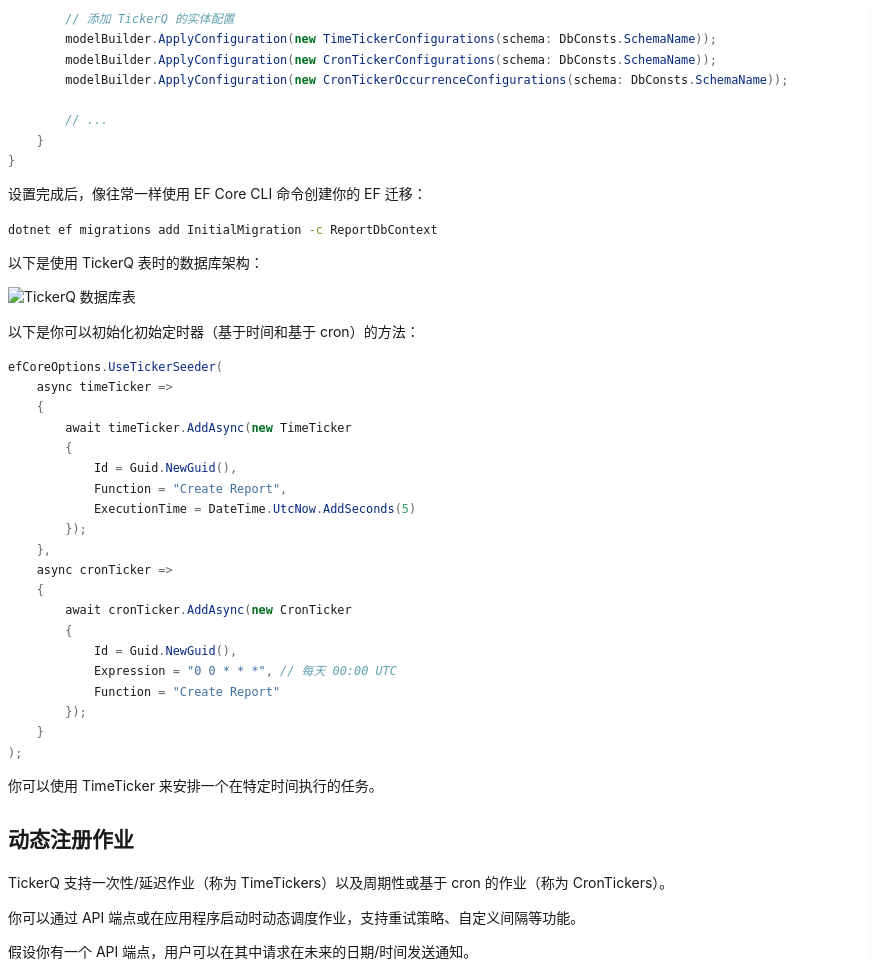 ```csharp
        // 添加 TickerQ 的实体配置
        modelBuilder.ApplyConfiguration(new TimeTickerConfigurations(schema: DbConsts.SchemaName));
        modelBuilder.ApplyConfiguration(new CronTickerConfigurations(schema: DbConsts.SchemaName));
        modelBuilder.ApplyConfiguration(new CronTickerOccurrenceConfigurations(schema: DbConsts.SchemaName));

        // ...
    }
}
```

设置完成后，像往常一样使用 EF Core CLI 命令创建你的 EF 迁移：

```bash
dotnet ef migrations add InitialMigration -c ReportDbContext
```

以下是使用 TickerQ 表时的数据库架构：

![TickerQ 数据库表](https://antondevtips.com/media/code_screenshots/aspnetcore/tickerq/img_1.png)

以下是你可以初始化初始定时器（基于时间和基于 cron）的方法：

```csharp
efCoreOptions.UseTickerSeeder(
    async timeTicker =>
    {
        await timeTicker.AddAsync(new TimeTicker
        {
            Id = Guid.NewGuid(),
            Function = "Create Report",
            ExecutionTime = DateTime.UtcNow.AddSeconds(5)
        });
    },
    async cronTicker =>
    {
        await cronTicker.AddAsync(new CronTicker
        {
            Id = Guid.NewGuid(),
            Expression = "0 0 * * *", // 每天 00:00 UTC
            Function = "Create Report"
        });
    }
);
```

你可以使用 TimeTicker 来安排一个在特定时间执行的任务。

## 动态注册作业

TickerQ 支持一次性/延迟作业（称为 TimeTickers）以及周期性或基于 cron 的作业（称为 CronTickers）。

你可以通过 API 端点或在应用程序启动时动态调度作业，支持重试策略、自定义间隔等功能。

假设你有一个 API 端点，用户可以在其中请求在未来的日期/时间发送通知。
